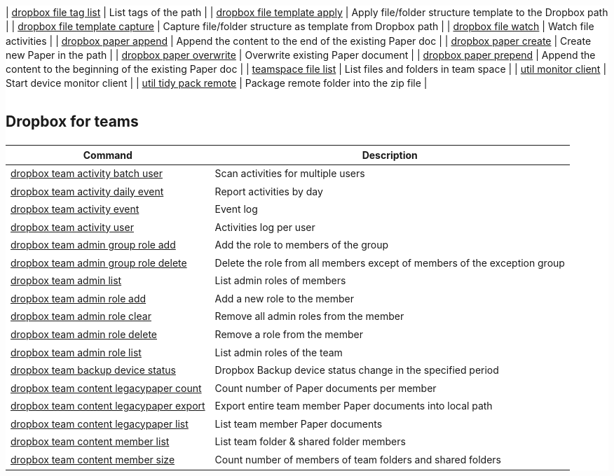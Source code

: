 | [dropbox file tag list](docs/commands/dropbox-file-tag-list.md)                                         | List tags of the path                                         |
| [dropbox file template apply](docs/commands/dropbox-file-template-apply.md)                             | Apply file/folder structure template to the Dropbox path      |
| [dropbox file template capture](docs/commands/dropbox-file-template-capture.md)                         | Capture file/folder structure as template from Dropbox path   |
| [dropbox file watch](docs/commands/dropbox-file-watch.md)                                               | Watch file activities                                         |
| [dropbox paper append](docs/commands/dropbox-paper-append.md)                                           | Append the content to the end of the existing Paper doc       |
| [dropbox paper create](docs/commands/dropbox-paper-create.md)                                           | Create new Paper in the path                                  |
| [dropbox paper overwrite](docs/commands/dropbox-paper-overwrite.md)                                     | Overwrite existing Paper document                             |
| [dropbox paper prepend](docs/commands/dropbox-paper-prepend.md)                                         | Append the content to the beginning of the existing Paper doc |
| [teamspace file list](docs/commands/teamspace-file-list.md)                                             | List files and folders in team space                          |
| [util monitor client](docs/commands/util-monitor-client.md)                                             | Start device monitor client                                   |
| [util tidy pack remote](docs/commands/util-tidy-pack-remote.md)                                         | Package remote folder into the zip file                       |

## Dropbox for teams

| Command                                                                                                                     | Description                                                                         |
|-----------------------------------------------------------------------------------------------------------------------------|-------------------------------------------------------------------------------------|
| [dropbox team activity batch user](docs/commands/dropbox-team-activity-batch-user.md)                                       | Scan activities for multiple users                                                  |
| [dropbox team activity daily event](docs/commands/dropbox-team-activity-daily-event.md)                                     | Report activities by day                                                            |
| [dropbox team activity event](docs/commands/dropbox-team-activity-event.md)                                                 | Event log                                                                           |
| [dropbox team activity user](docs/commands/dropbox-team-activity-user.md)                                                   | Activities log per user                                                             |
| [dropbox team admin group role add](docs/commands/dropbox-team-admin-group-role-add.md)                                     | Add the role to members of the group                                                |
| [dropbox team admin group role delete](docs/commands/dropbox-team-admin-group-role-delete.md)                               | Delete the role from all members except of members of the exception group           |
| [dropbox team admin list](docs/commands/dropbox-team-admin-list.md)                                                         | List admin roles of members                                                         |
| [dropbox team admin role add](docs/commands/dropbox-team-admin-role-add.md)                                                 | Add a new role to the member                                                        |
| [dropbox team admin role clear](docs/commands/dropbox-team-admin-role-clear.md)                                             | Remove all admin roles from the member                                              |
| [dropbox team admin role delete](docs/commands/dropbox-team-admin-role-delete.md)                                           | Remove a role from the member                                                       |
| [dropbox team admin role list](docs/commands/dropbox-team-admin-role-list.md)                                               | List admin roles of the team                                                        |
| [dropbox team backup device status](docs/commands/dropbox-team-backup-device-status.md)                                     | Dropbox Backup device status change in the specified period                         |
| [dropbox team content legacypaper count](docs/commands/dropbox-team-content-legacypaper-count.md)                           | Count number of Paper documents per member                                          |
| [dropbox team content legacypaper export](docs/commands/dropbox-team-content-legacypaper-export.md)                         | Export entire team member Paper documents into local path                           |
| [dropbox team content legacypaper list](docs/commands/dropbox-team-content-legacypaper-list.md)                             | List team member Paper documents                                                    |
| [dropbox team content member list](docs/commands/dropbox-team-content-member-list.md)                                       | List team folder & shared folder members                                            |
| [dropbox team content member size](docs/commands/dropbox-team-content-member-size.md)                                       | Count number of members of team folders and shared folders                          |